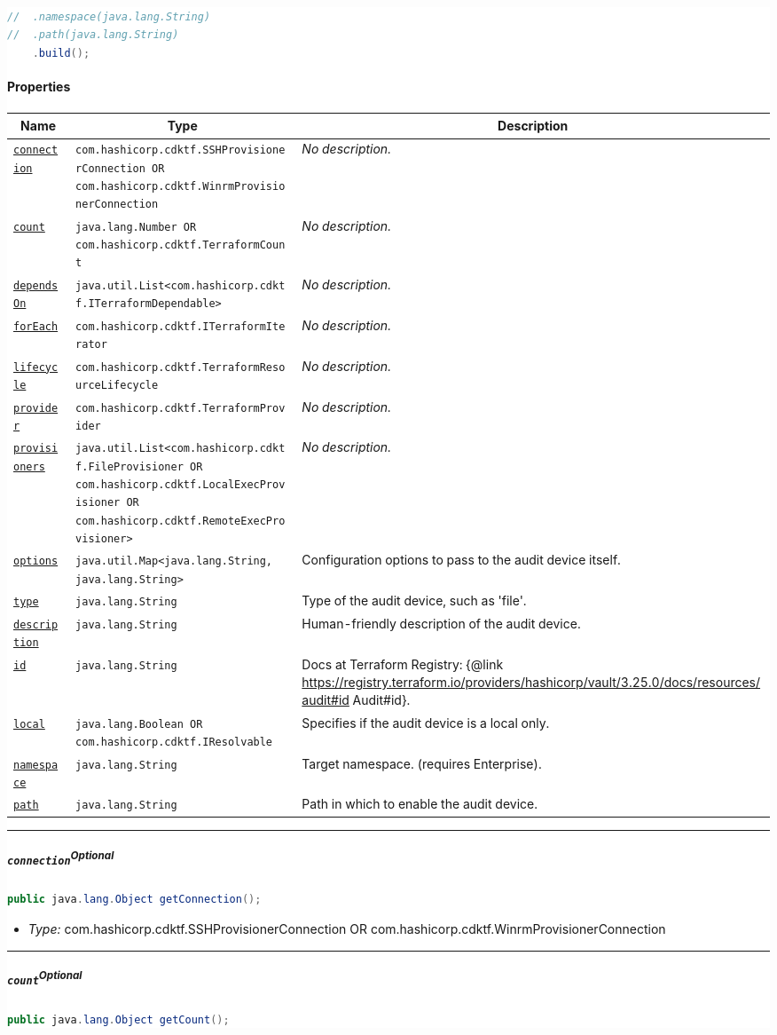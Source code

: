 ```java
//  .namespace(java.lang.String)
//  .path(java.lang.String)
    .build();
```

#### Properties <a name="Properties" id="Properties"></a>

| **Name** | **Type** | **Description** |
| --- | --- | --- |
| <code><a href="#@cdktf/provider-vault.audit.AuditConfig.property.connection">connection</a></code> | <code>com.hashicorp.cdktf.SSHProvisionerConnection OR com.hashicorp.cdktf.WinrmProvisionerConnection</code> | *No description.* |
| <code><a href="#@cdktf/provider-vault.audit.AuditConfig.property.count">count</a></code> | <code>java.lang.Number OR com.hashicorp.cdktf.TerraformCount</code> | *No description.* |
| <code><a href="#@cdktf/provider-vault.audit.AuditConfig.property.dependsOn">dependsOn</a></code> | <code>java.util.List<com.hashicorp.cdktf.ITerraformDependable></code> | *No description.* |
| <code><a href="#@cdktf/provider-vault.audit.AuditConfig.property.forEach">forEach</a></code> | <code>com.hashicorp.cdktf.ITerraformIterator</code> | *No description.* |
| <code><a href="#@cdktf/provider-vault.audit.AuditConfig.property.lifecycle">lifecycle</a></code> | <code>com.hashicorp.cdktf.TerraformResourceLifecycle</code> | *No description.* |
| <code><a href="#@cdktf/provider-vault.audit.AuditConfig.property.provider">provider</a></code> | <code>com.hashicorp.cdktf.TerraformProvider</code> | *No description.* |
| <code><a href="#@cdktf/provider-vault.audit.AuditConfig.property.provisioners">provisioners</a></code> | <code>java.util.List<com.hashicorp.cdktf.FileProvisioner OR com.hashicorp.cdktf.LocalExecProvisioner OR com.hashicorp.cdktf.RemoteExecProvisioner></code> | *No description.* |
| <code><a href="#@cdktf/provider-vault.audit.AuditConfig.property.options">options</a></code> | <code>java.util.Map<java.lang.String, java.lang.String></code> | Configuration options to pass to the audit device itself. |
| <code><a href="#@cdktf/provider-vault.audit.AuditConfig.property.type">type</a></code> | <code>java.lang.String</code> | Type of the audit device, such as 'file'. |
| <code><a href="#@cdktf/provider-vault.audit.AuditConfig.property.description">description</a></code> | <code>java.lang.String</code> | Human-friendly description of the audit device. |
| <code><a href="#@cdktf/provider-vault.audit.AuditConfig.property.id">id</a></code> | <code>java.lang.String</code> | Docs at Terraform Registry: {@link https://registry.terraform.io/providers/hashicorp/vault/3.25.0/docs/resources/audit#id Audit#id}. |
| <code><a href="#@cdktf/provider-vault.audit.AuditConfig.property.local">local</a></code> | <code>java.lang.Boolean OR com.hashicorp.cdktf.IResolvable</code> | Specifies if the audit device is a local only. |
| <code><a href="#@cdktf/provider-vault.audit.AuditConfig.property.namespace">namespace</a></code> | <code>java.lang.String</code> | Target namespace. (requires Enterprise). |
| <code><a href="#@cdktf/provider-vault.audit.AuditConfig.property.path">path</a></code> | <code>java.lang.String</code> | Path in which to enable the audit device. |

---

##### `connection`<sup>Optional</sup> <a name="connection" id="@cdktf/provider-vault.audit.AuditConfig.property.connection"></a>

```java
public java.lang.Object getConnection();
```

- *Type:* com.hashicorp.cdktf.SSHProvisionerConnection OR com.hashicorp.cdktf.WinrmProvisionerConnection

---

##### `count`<sup>Optional</sup> <a name="count" id="@cdktf/provider-vault.audit.AuditConfig.property.count"></a>

```java
public java.lang.Object getCount();
```
